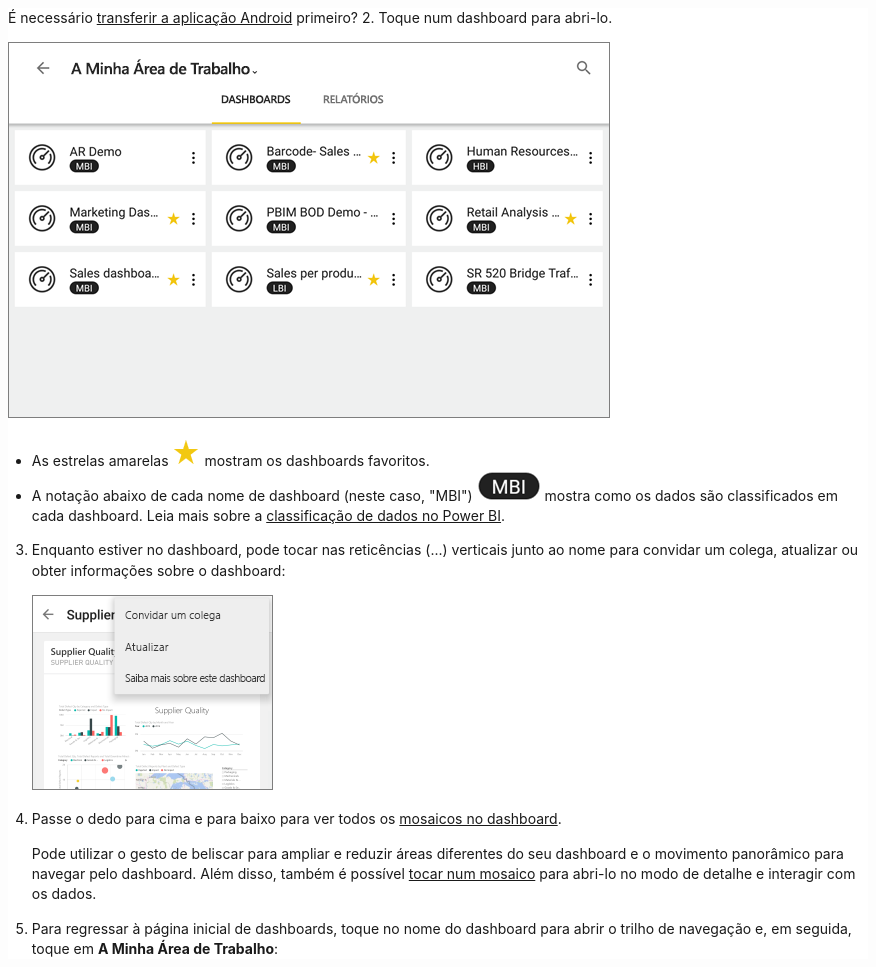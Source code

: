    É necessário [transferir a aplicação Android](http://go.microsoft.com/fwlink/?LinkID=544867) primeiro?
2. Toque num dashboard para abri-lo.   
   
   ![Página inicial do dashboard](./media/mobile-apps-view-dashboard/power-bi-android-tablet-dashboard-home.png)
   
   * As estrelas amarelas ![Estrela favorita](././././media/mobile-apps-view-dashboard/power-bi-mobile-yes-favorite-icon.png) mostram os dashboards favoritos. 
   * A notação abaixo de cada nome de dashboard (neste caso, "MBI") ![Classificação de dados](././media/mobile-apps-view-dashboard/power-bi-android-dashboard-medium-classification.png) mostra como os dados são classificados em cada dashboard. Leia mais sobre a [classificação de dados no Power BI](../../service-data-classification.md).
3. Enquanto estiver no dashboard, pode tocar nas reticências (...) verticais junto ao nome para convidar um colega, atualizar ou obter informações sobre o dashboard:
   
   ![Menu de reticências](././media/mobile-apps-view-dashboard/pbi_andr_dashellipsis.png)
4. Passe o dedo para cima e para baixo para ver todos os [mosaicos no dashboard](mobile-tiles-in-the-mobile-apps.md). 
   
   Pode utilizar o gesto de beliscar para ampliar e reduzir áreas diferentes do seu dashboard e o movimento panorâmico para navegar pelo dashboard. Além disso, também é possível [tocar num mosaico](mobile-tiles-in-the-mobile-apps.md) para abri-lo no modo de detalhe e interagir com os dados.
5. Para regressar à página inicial de dashboards, toque no nome do dashboard para abrir o trilho de navegação e, em seguida, toque em **A Minha Área de Trabalho**:
   